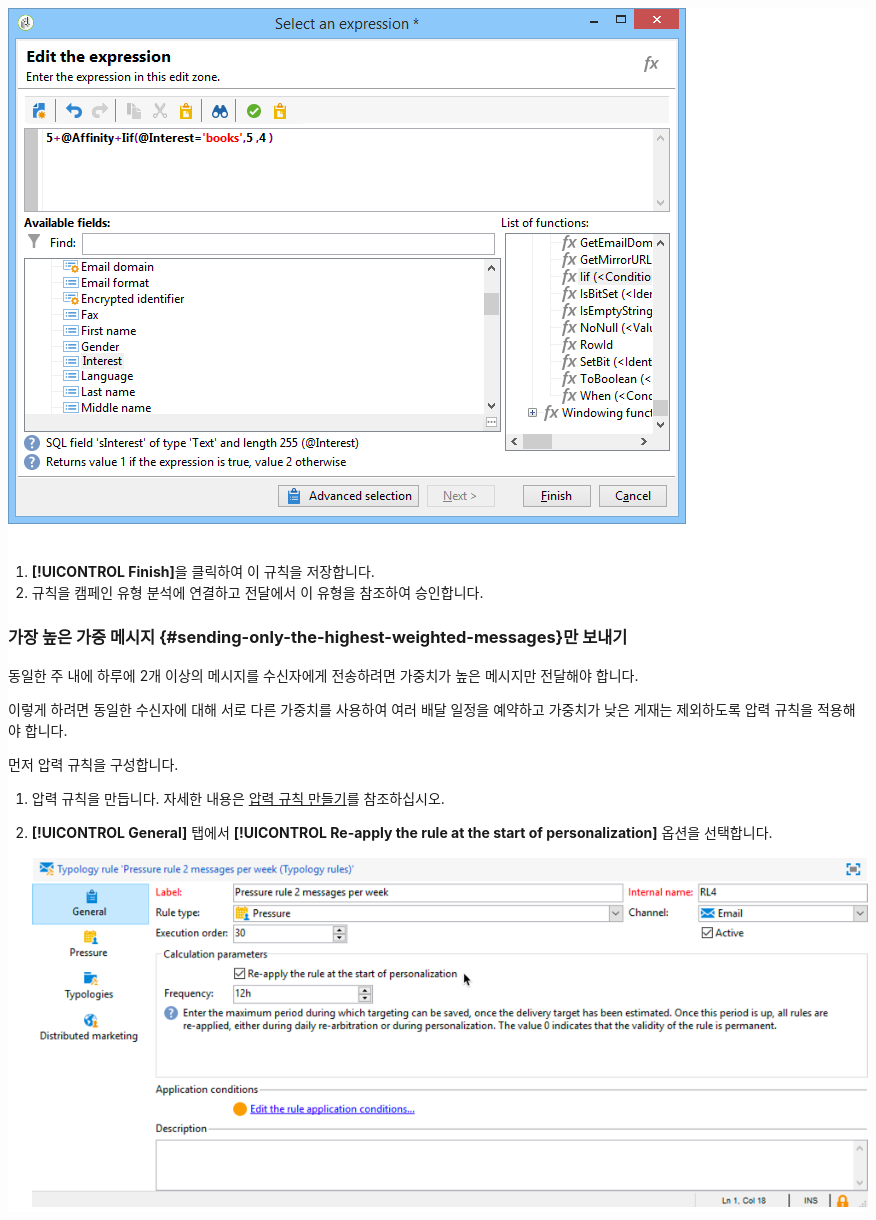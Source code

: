    ![](assets/campaign_opt_pressure_sample_2_3.png)

1. **[!UICONTROL Finish]**&#x200B;을 클릭하여 이 규칙을 저장합니다.
1. 규칙을 캠페인 유형 분석에 연결하고 전달에서 이 유형을 참조하여 승인합니다.

### 가장 높은 가중 메시지 {#sending-only-the-highest-weighted-messages}만 보내기

동일한 주 내에 하루에 2개 이상의 메시지를 수신자에게 전송하려면 가중치가 높은 메시지만 전달해야 합니다.

이렇게 하려면 동일한 수신자에 대해 서로 다른 가중치를 사용하여 여러 배달 일정을 예약하고 가중치가 낮은 게재는 제외하도록 압력 규칙을 적용해야 합니다.

먼저 압력 규칙을 구성합니다.

1. 압력 규칙을 만듭니다. 자세한 내용은 [압력 규칙 만들기](#creating-a-pressure-rule)를 참조하십시오.
1. **[!UICONTROL General]** 탭에서 **[!UICONTROL Re-apply the rule at the start of personalization]** 옵션을 선택합니다.

   ![](assets/campaign_opt_pressure_example_5.png)
